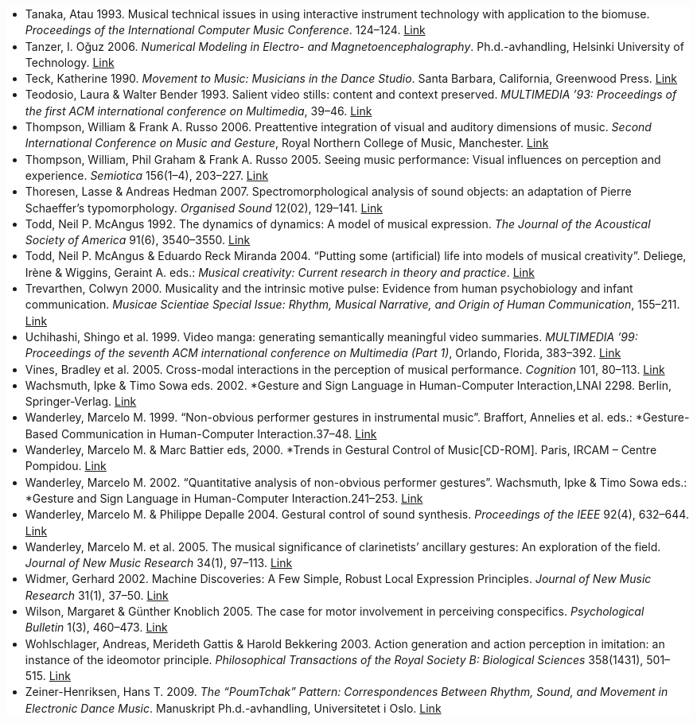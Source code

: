- Tanaka, Atau 1993. Musical technical issues in using interactive instrument technology with application to the biomuse. *Proceedings of the International Computer Music Conference*. 124–124. [Link](https://quod.lib.umich.edu/i/icmc/bbp2372.1993.022/1)
- Tanzer, I. Oğuz 2006. *Numerical Modeling in Electro- and Magnetoencephalography*. Ph.d.-avhandling, Helsinki University of Technology. [Link](https://aaltodoc.aalto.fi/handle/123456789/2372)
- Teck, Katherine 1990. *Movement to Music: Musicians in the Dance Studio*. Santa Barbara, California, Greenwood Press. [Link](https://www.abc-clio.com/products/a1816c/)
- Teodosio, Laura & Walter Bender 1993. Salient video stills: content and context preserved. *MULTIMEDIA ’93: Proceedings of the first ACM international conference on Multimedia*, 39–46. [Link](https://dl.acm.org/doi/10.1145/166266.166278)
- Thompson, William & Frank A. Russo 2006. Preattentive integration of visual and auditory dimensions of music. *Second International Conference on Music and Gesture*, Royal Northern College of Music, Manchester. [Link](https://www.researchgate.net/publication/228600726_Gesture_-_Music)
- Thompson, William, Phil Graham & Frank A. Russo 2005. Seeing music performance: Visual influences on perception and experience. *Semiotica* 156(1–4), 203–227. [Link](https://www.degruyter.com/document/doi/10.1515/semi.2005.2005.156.1-4.203/html)
- Thoresen, Lasse & Andreas Hedman 2007. Spectromorphological analysis of sound objects: an adaptation of Pierre Schaeffer’s typomorphology. *Organised Sound* 12(02), 129–141. [Link](https://www.cambridge.org/core/journals/organised-sound/article/abs/spectromorphological-analysis-of-sound-objects-an-adaptation-of-pierre-schaeffers-typomorphology/2B2B8B2B8B2B8B2B8B2B8B2B8B2B8B2B)
- Todd, Neil P. McAngus 1992. The dynamics of dynamics: A model of musical expression. *The Journal of the Acoustical Society of America* 91(6), 3540–3550. [Link](https://asa.scitation.org/doi/10.1121/1.402841)
- Todd, Neil P. McAngus & Eduardo Reck Miranda 2004. “Putting some (artificial) life into models of musical creativity”. Deliege, Irène & Wiggins, Geraint A. eds.: *Musical creativity: Current research in theory and practice*. [Link](https://www.routledge.com/Musical-Creativity-Current-Research-in-theory-and-practice/Deliege-Wiggins/p/book/9781841692344)
- Trevarthen, Colwyn 2000. Musicality and the intrinsic motive pulse: Evidence from human psychobiology and infant communication. *Musicae Scientiae* *Special Issue: Rhythm, Musical Narrative, and Origin of Human Communication*, 155–211. [Link](https://journals.sagepub.com/doi/10.1177/10298649000030S109)
- Uchihashi, Shingo et al. 1999. Video manga: generating semantically meaningful video summaries. *MULTIMEDIA ’99: Proceedings of the seventh ACM international conference on Multimedia (Part 1)*, Orlando, Florida, 383–392. [Link](https://dl.acm.org/doi/10.1145/319463.319512)
- Vines, Bradley et al. 2005. Cross-modal interactions in the perception of musical performance. *Cognition* 101, 80–113. [Link](https://www.sciencedirect.com/science/article/pii/S0010027705000732)
- Wachsmuth, Ipke & Timo Sowa eds. 2002. *Gesture and Sign Language in Human-Computer Interaction,LNAI 2298. Berlin, Springer-Verlag. [Link](https://link.springer.com/book/10.1007/3-540-47873-6)
- Wanderley, Marcelo M. 1999. “Non-obvious performer gestures in instrumental music”. Braffort, Annelies et al. eds.: *Gesture-Based Communication in Human-Computer Interaction.37–48. [Link](https://link.springer.com/chapter/10.1007/3-540-48916-6_5)
- Wanderley, Marcelo M. & Marc Battier eds, 2000. *Trends in Gestural Control of Music\[CD-ROM\]. Paris, IRCAM – Centre Pompidou. [Link](https://www.worldcat.org/title/oclc/20392723)
- Wanderley, Marcelo M. 2002. “Quantitative analysis of non-obvious performer gestures”. Wachsmuth, Ipke & Timo Sowa eds.: *Gesture and Sign Language in Human-Computer Interaction.241–253. [Link](https://link.springer.com/chapter/10.1007/3-540-47873-6_21)
- Wanderley, Marcelo M. & Philippe Depalle 2004. Gestural control of sound synthesis. *Proceedings of the IEEE* 92(4), 632–644. [Link](https://ieeexplore.ieee.org/document/1294306)
- Wanderley, Marcelo M. et al. 2005. The musical significance of clarinetists’ ancillary gestures: An exploration of the field. *Journal of New Music Research* 34(1), 97–113. [Link](https://www.tandfonline.com/doi/abs/10.1080/09298210500124208)
- Widmer, Gerhard 2002. Machine Discoveries: A Few Simple, Robust Local Expression Principles. *Journal of New Music Research* 31(1), 37–50. [Link](https://www.tandfonline.com/doi/abs/10.1076/jnmr.31.1.37.14194)
- Wilson, Margaret & Günther Knoblich 2005. The case for motor involvement in perceiving conspecifics. *Psychological Bulletin* 1(3), 460–473. [Link](https://psycnet.apa.org/record/2005-02951-010)
- Wohlschlager, Andreas, Merideth Gattis & Harold Bekkering 2003. Action generation and action perception in imitation: an instance of the ideomotor principle. *Philosophical Transactions of the Royal Society B: Biological Sciences* 358(1431), 501–515. [Link](https://royalsocietypublishing.org/doi/10.1098/rstb.2002.1257)
- Zeiner-Henriksen, Hans T. 2009. *The “PoumTchak” Pattern: Correspondences Between Rhythm, Sound, and Movement in Electronic Dance Music*. Manuskript Ph.d.-avhandling, Universitetet i Oslo. [Link](https://www.duo.uio.no/handle/10852/18077)